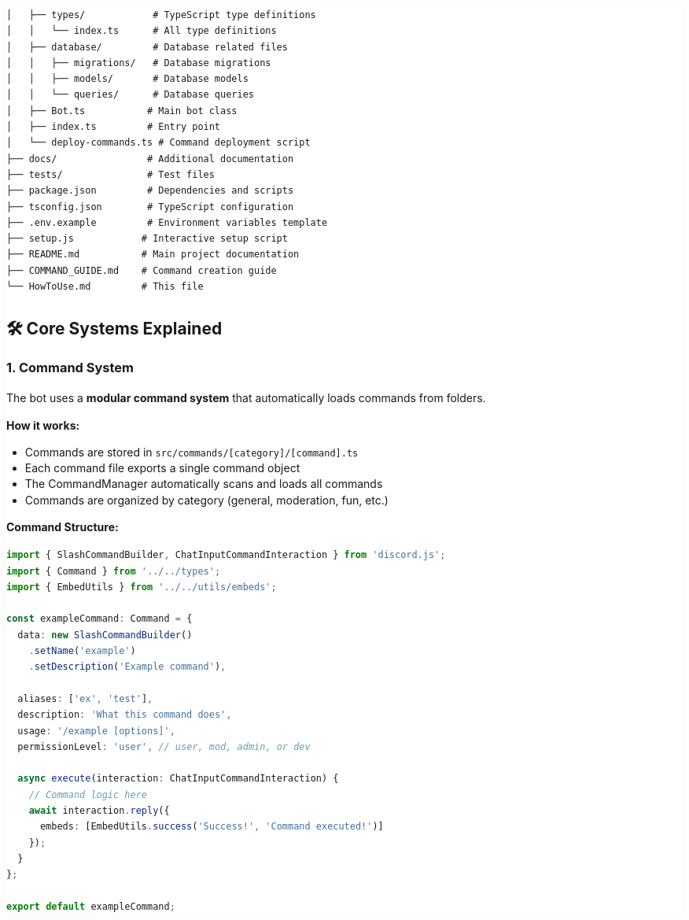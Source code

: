 ```
│   ├── types/            # TypeScript type definitions
│   │   └── index.ts      # All type definitions
│   ├── database/         # Database related files
│   │   ├── migrations/   # Database migrations
│   │   ├── models/       # Database models
│   │   └── queries/      # Database queries
│   ├── Bot.ts           # Main bot class
│   ├── index.ts         # Entry point
│   └── deploy-commands.ts # Command deployment script
├── docs/                # Additional documentation
├── tests/               # Test files
├── package.json         # Dependencies and scripts
├── tsconfig.json        # TypeScript configuration
├── .env.example         # Environment variables template
├── setup.js            # Interactive setup script
├── README.md           # Main project documentation
├── COMMAND_GUIDE.md    # Command creation guide
└── HowToUse.md         # This file
```

## 🛠️ Core Systems Explained

### 1. Command System

The bot uses a **modular command system** that automatically loads commands from folders.

**How it works:**
- Commands are stored in `src/commands/[category]/[command].ts`
- Each command file exports a single command object
- The CommandManager automatically scans and loads all commands
- Commands are organized by category (general, moderation, fun, etc.)

**Command Structure:**
```typescript
import { SlashCommandBuilder, ChatInputCommandInteraction } from 'discord.js';
import { Command } from '../../types';
import { EmbedUtils } from '../../utils/embeds';

const exampleCommand: Command = {
  data: new SlashCommandBuilder()
    .setName('example')
    .setDescription('Example command'),
  
  aliases: ['ex', 'test'],
  description: 'What this command does',
  usage: '/example [options]',
  permissionLevel: 'user', // user, mod, admin, or dev

  async execute(interaction: ChatInputCommandInteraction) {
    // Command logic here
    await interaction.reply({
      embeds: [EmbedUtils.success('Success!', 'Command executed!')]
    });
  }
};

export default exampleCommand;
```
